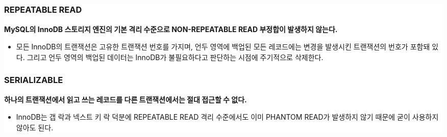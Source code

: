 ### REPEATABLE READ
**MySQL의 InnoDB 스토리지 엔진의 기본 격리 수준으로 NON-REPEATABLE READ 부정합이 발생하지 않는다.**
- 모든 InnoDB의 트랜잭션은 고유한 트랜잭션 번호를 가지며, 언두 영역에 백업된 모든 레코드에는 변경을 발생시킨 트랜잭션의 번호가 포함돼 있다. 그리고 언두 영역의 백업된 데이터는 InnoDB가 불필요하다고 판단하는 시점에 주기적으로 삭제한다.

### SERIALIZABLE
**하나의 트랜잭션에서 읽고 쓰는 레코드를 다른 트랜잭션에서는 절대 접근할 수 없다.**
- InnoDB는 갭 락과 넥스트 키 락 덕분에 REPEATABLE READ 격리 수준에서도 이미 PHANTOM READ가 발생하지 않기 때문에 굳이 사용하지 않아도 된다.
